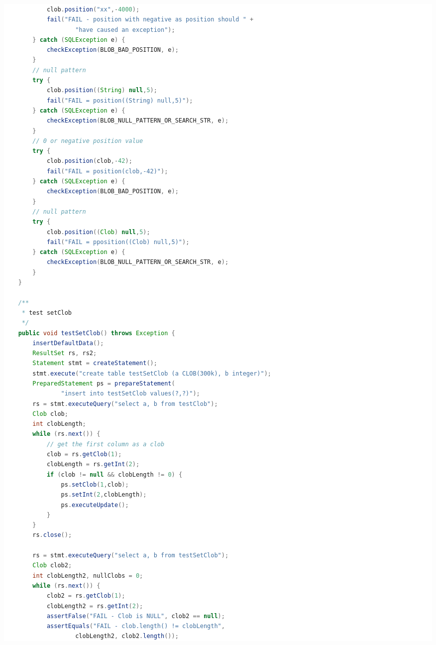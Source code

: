 ```java
            clob.position("xx",-4000);
            fail("FAIL - position with negative as position should " +
                    "have caused an exception");
        } catch (SQLException e) {
            checkException(BLOB_BAD_POSITION, e);
        }
        // null pattern
        try {
            clob.position((String) null,5);
            fail("FAIL = position((String) null,5)");
        } catch (SQLException e) {
            checkException(BLOB_NULL_PATTERN_OR_SEARCH_STR, e);
        }
        // 0 or negative position value
        try {
            clob.position(clob,-42);
            fail("FAIL = position(clob,-42)");
        } catch (SQLException e) {
            checkException(BLOB_BAD_POSITION, e);
        }
        // null pattern
        try {
            clob.position((Clob) null,5);
            fail("FAIL = pposition((Clob) null,5)");
        } catch (SQLException e) {
            checkException(BLOB_NULL_PATTERN_OR_SEARCH_STR, e);
        }
    }

    /**
     * test setClob
     */
    public void testSetClob() throws Exception {
        insertDefaultData();
        ResultSet rs, rs2;
        Statement stmt = createStatement();
        stmt.execute("create table testSetClob (a CLOB(300k), b integer)");
        PreparedStatement ps = prepareStatement(
                "insert into testSetClob values(?,?)");
        rs = stmt.executeQuery("select a, b from testClob");
        Clob clob;
        int clobLength;
        while (rs.next()) {
            // get the first column as a clob
            clob = rs.getClob(1);
            clobLength = rs.getInt(2);
            if (clob != null && clobLength != 0) {
                ps.setClob(1,clob);
                ps.setInt(2,clobLength);
                ps.executeUpdate();
            }
        }
        rs.close();

        rs = stmt.executeQuery("select a, b from testSetClob");
        Clob clob2;
        int clobLength2, nullClobs = 0;
        while (rs.next()) {
            clob2 = rs.getClob(1);
            clobLength2 = rs.getInt(2);
            assertFalse("FAIL - Clob is NULL", clob2 == null);
            assertEquals("FAIL - clob.length() != clobLength",
                    clobLength2, clob2.length());
```